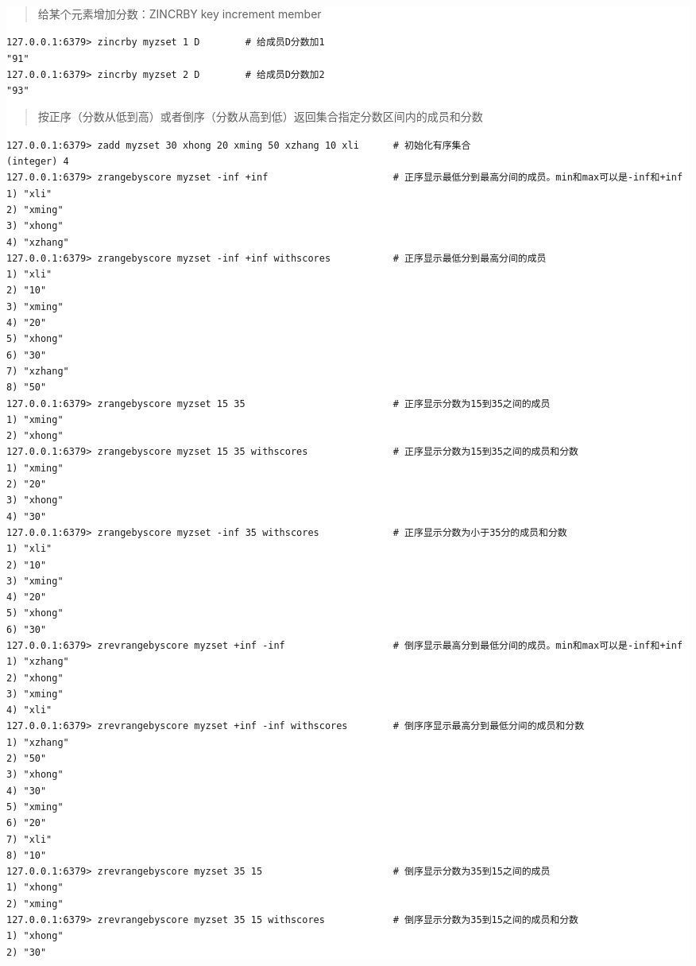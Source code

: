> 给某个元素增加分数：ZINCRBY key increment member

```shell
127.0.0.1:6379> zincrby myzset 1 D        # 给成员D分数加1
"91"
127.0.0.1:6379> zincrby myzset 2 D        # 给成员D分数加2
"93"
```

> 按正序（分数从低到高）或者倒序（分数从高到低）返回集合指定分数区间内的成员和分数

```shell
127.0.0.1:6379> zadd myzset 30 xhong 20 xming 50 xzhang 10 xli      # 初始化有序集合
(integer) 4
127.0.0.1:6379> zrangebyscore myzset -inf +inf                      # 正序显示最低分到最高分间的成员。min和max可以是-inf和+inf
1) "xli"
2) "xming"
3) "xhong"
4) "xzhang"
127.0.0.1:6379> zrangebyscore myzset -inf +inf withscores           # 正序显示最低分到最高分间的成员
1) "xli"
2) "10"
3) "xming"
4) "20"
5) "xhong"
6) "30"
7) "xzhang"
8) "50"
127.0.0.1:6379> zrangebyscore myzset 15 35                          # 正序显示分数为15到35之间的成员
1) "xming"
2) "xhong"
127.0.0.1:6379> zrangebyscore myzset 15 35 withscores               # 正序显示分数为15到35之间的成员和分数
1) "xming"
2) "20"
3) "xhong"
4) "30"
127.0.0.1:6379> zrangebyscore myzset -inf 35 withscores             # 正序显示分数为小于35分的成员和分数
1) "xli"
2) "10"
3) "xming"
4) "20"
5) "xhong"
6) "30"
127.0.0.1:6379> zrevrangebyscore myzset +inf -inf                   # 倒序显示最高分到最低分间的成员。min和max可以是-inf和+inf
1) "xzhang"
2) "xhong"
3) "xming"
4) "xli"
127.0.0.1:6379> zrevrangebyscore myzset +inf -inf withscores        # 倒序序显示最高分到最低分间的成员和分数
1) "xzhang"
2) "50"
3) "xhong"
4) "30"
5) "xming"
6) "20"
7) "xli"
8) "10"
127.0.0.1:6379> zrevrangebyscore myzset 35 15                       # 倒序显示分数为35到15之间的成员
1) "xhong"
2) "xming"
127.0.0.1:6379> zrevrangebyscore myzset 35 15 withscores            # 倒序显示分数为35到15之间的成员和分数
1) "xhong"
2) "30"
```